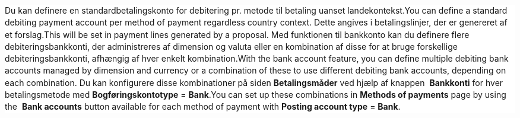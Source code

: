 <span data-ttu-id="f7180-247">Du kan definere en standardbetalingskonto for debitering pr. metode til betaling uanset landekontekst.</span><span class="sxs-lookup"><span data-stu-id="f7180-247">You can define a standard debiting payment account per method of payment regardless country context.</span></span> <span data-ttu-id="f7180-248">Dette angives i betalingslinjer, der er genereret af et forslag.</span><span class="sxs-lookup"><span data-stu-id="f7180-248">This will be set in payment lines generated by a proposal.</span></span> <span data-ttu-id="f7180-249">Med funktionen til bankkonto kan du definere flere debiteringsbankkonti, der administreres af dimension og valuta eller en kombination af disse for at bruge forskellige debiteringsbankkonti, afhængig af hver enkelt kombination.</span><span class="sxs-lookup"><span data-stu-id="f7180-249">With the bank account feature, you can define multiple debiting bank accounts managed by dimension and currency or a combination of these to use different debiting bank accounts, depending on each combination.</span></span> <span data-ttu-id="f7180-250">Du kan konfigurere disse kombinationer på siden **Betalingsmåder** ved hjælp af knappen  **Bankkonti** for hver betalingsmetode med **Bogføringskontotype** = **Bank**.</span><span class="sxs-lookup"><span data-stu-id="f7180-250">You can set up these combinations in **Methods of payments** page by using the  **Bank accounts** button available for each method of payment with **Posting account type** = **Bank**.</span></span>



